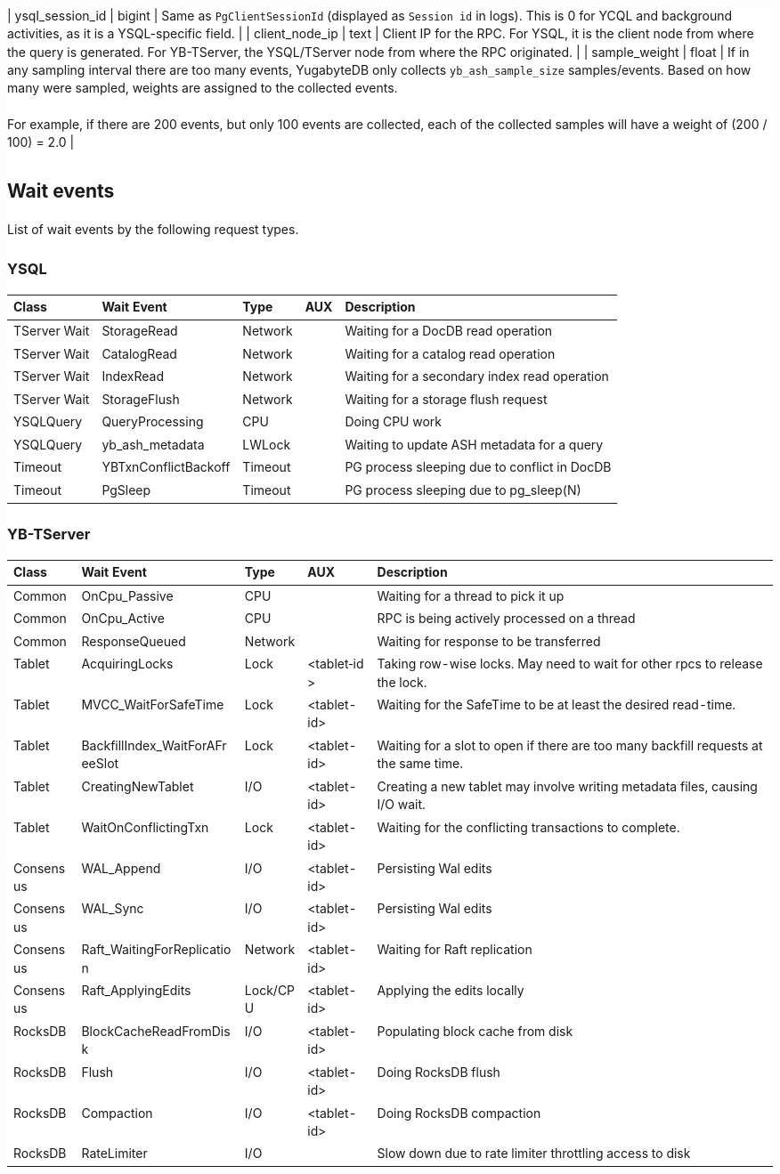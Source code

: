 | ysql_session_id | bigint | Same as `PgClientSessionId` (displayed as `Session id` in logs). This is 0 for YCQL and background activities, as it is a YSQL-specific field. |
| client_node_ip | text | Client IP for the RPC. For YSQL, it is the client node from where the query is generated. For YB-TServer, the YSQL/TServer node from where the RPC originated. |
| sample_weight | float | If in any sampling interval there are too many events, YugabyteDB only collects `yb_ash_sample_size` samples/events. Based on how many were sampled, weights are assigned to the collected events. <br><br>For example, if there are 200 events, but only 100 events are collected, each of the collected samples will have a weight of (200 / 100) = 2.0 |



## Wait events

List of wait events by the following request types.

### YSQL

| Class | Wait Event | Type | AUX | Description |
| :--------------- |:---------- | :-------------- |:--- | :---------- |
| TServer Wait | StorageRead | Network  |  | Waiting for a DocDB read operation |
| TServer Wait | CatalogRead | Network  |   | Waiting for a catalog read operation |
| TServer Wait | IndexRead | Network |   | Waiting for a secondary index read operation  |
| TServer Wait | StorageFlush  | Network |  | Waiting for a storage flush request |
| YSQLQuery | QueryProcessing| CPU |  | Doing CPU work |
| YSQLQuery | yb_ash_metadata | LWLock |  | Waiting to update ASH metadata for a query |
| Timeout | YBTxnConflictBackoff | Timeout |  | PG process sleeping due to conflict in DocDB |
| Timeout | PgSleep | Timeout |  | PG process sleeping due to pg_sleep(N) |

### YB-TServer

| Class | Wait Event | Type | AUX | Description |
|:---------------- | :--------- |:--------------- | :--- | :---------- |
| Common | OnCpu_Passive | CPU | | Waiting for a thread to pick it up |
| Common | OnCpu_Active | CPU |  | RPC is being actively processed on a thread |
| Common | ResponseQueued | Network | | Waiting for response to be transferred |
| Tablet | AcquiringLocks | Lock | \<tablet&#8209;id>| Taking row-wise locks. May need to wait for other rpcs to release the lock. |
| Tablet | MVCC_WaitForSafeTime | Lock | \<tablet-id>| Waiting for the SafeTime to be at least the desired read-time. |
| Tablet | BackfillIndex_WaitForAFreeSlot | Lock | \<tablet-id> | Waiting for a slot to open if there are too many backfill requests at the same time. |
| Tablet | CreatingNewTablet | I/O  | \<tablet-id>| Creating a new tablet may involve writing metadata files, causing I/O wait.  |
| Tablet | WaitOnConflictingTxn | Lock | \<tablet-id>| Waiting for the conflicting transactions to complete. |
| Consensus | WAL_Append | I/O | \<tablet-id>| Persisting Wal edits |
| Consensus | WAL_Sync | I/O | \<tablet-id>| Persisting Wal edits |
| Consensus | Raft_WaitingForReplication | Network | \<tablet-id>| Waiting for Raft replication |
| Consensus | Raft_ApplyingEdits | Lock/CPU | \<tablet-id>| Applying the edits locally |
| RocksDB  | BlockCacheReadFromDisk | I/O  | \<tablet-id>| Populating block cache from disk |
| RocksDB | Flush  | I/O | \<tablet-id> | Doing RocksDB flush  |
| RocksDB | Compaction | I/O | \<tablet-id>| Doing RocksDB compaction |
| RocksDB | RateLimiter | I/O | | Slow down due to rate limiter throttling access to disk |
